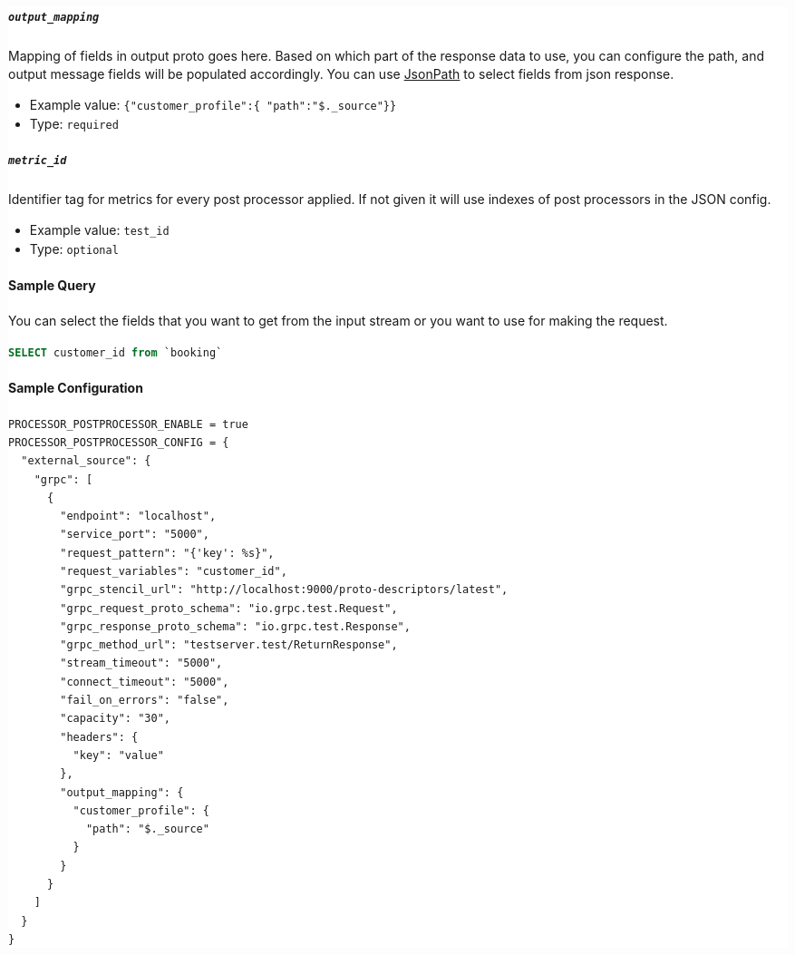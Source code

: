 ##### `output_mapping`

Mapping of fields in output proto goes here. Based on which part of the response data to use, you can configure the path, and output message fields will be populated accordingly. You can use [JsonPath](https://github.com/json-path/JsonPath) to select fields from json response.

- Example value: `{"customer_profile":{ "path":"$._source"}}`
- Type: `required`

##### `metric_id`

Identifier tag for metrics for every post processor applied. If not given it will use indexes of post processors in the JSON config.

- Example value: `test_id`
- Type: `optional`

#### Sample Query

You can select the fields that you want to get from the input stream or you want to use for making the request.

```SQL
SELECT customer_id from `booking`
```

#### Sample Configuration

```properties
PROCESSOR_POSTPROCESSOR_ENABLE = true
PROCESSOR_POSTPROCESSOR_CONFIG = {
  "external_source": {
    "grpc": [
      {
        "endpoint": "localhost",
        "service_port": "5000",
        "request_pattern": "{'key': %s}",
        "request_variables": "customer_id",
        "grpc_stencil_url": "http://localhost:9000/proto-descriptors/latest",
        "grpc_request_proto_schema": "io.grpc.test.Request",
        "grpc_response_proto_schema": "io.grpc.test.Response",
        "grpc_method_url": "testserver.test/ReturnResponse",
        "stream_timeout": "5000",
        "connect_timeout": "5000",
        "fail_on_errors": "false",
        "capacity": "30",
        "headers": {
          "key": "value"
        },
        "output_mapping": {
          "customer_profile": {
            "path": "$._source"
          }
        }
      }
    ]
  }
}
```
